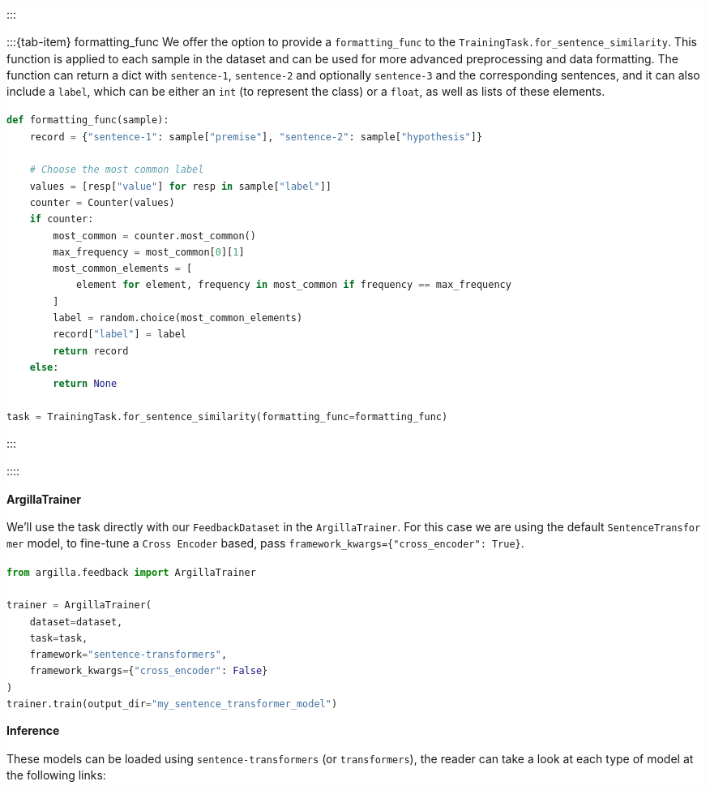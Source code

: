 :::

:::{tab-item} formatting_func
We offer the option to provide a `formatting_func` to the `TrainingTask.for_sentence_similarity`. This function is applied to each sample in the dataset and can be used for more advanced preprocessing and data formatting. The function can return a dict with `sentence-1`, `sentence-2` and optionally `sentence-3` and the corresponding sentences, and it can also include a `label`, which can be either an `int` (to represent the class) or a `float`, as well as lists of these elements.

```python
def formatting_func(sample):
    record = {"sentence-1": sample["premise"], "sentence-2": sample["hypothesis"]}

    # Choose the most common label
    values = [resp["value"] for resp in sample["label"]]
    counter = Counter(values)
    if counter:
        most_common = counter.most_common()
        max_frequency = most_common[0][1]
        most_common_elements = [
            element for element, frequency in most_common if frequency == max_frequency
        ]
        label = random.choice(most_common_elements)
        record["label"] = label
        return record
    else:
        return None

task = TrainingTask.for_sentence_similarity(formatting_func=formatting_func)
```

:::

::::

**ArgillaTrainer**

We’ll use the task directly with our `FeedbackDataset` in the `ArgillaTrainer`. For this case we are using the default `SentenceTransformer` model, to fine-tune a `Cross Encoder` based, pass `framework_kwargs={"cross_encoder": True}`.

```python
from argilla.feedback import ArgillaTrainer

trainer = ArgillaTrainer(
    dataset=dataset,
    task=task,
    framework="sentence-transformers",
    framework_kwargs={"cross_encoder": False}
)
trainer.train(output_dir="my_sentence_transformer_model")
```

**Inference**

These models can be loaded using `sentence-transformers` (or `transformers`), the reader can take a look at each type of model at the following links:
